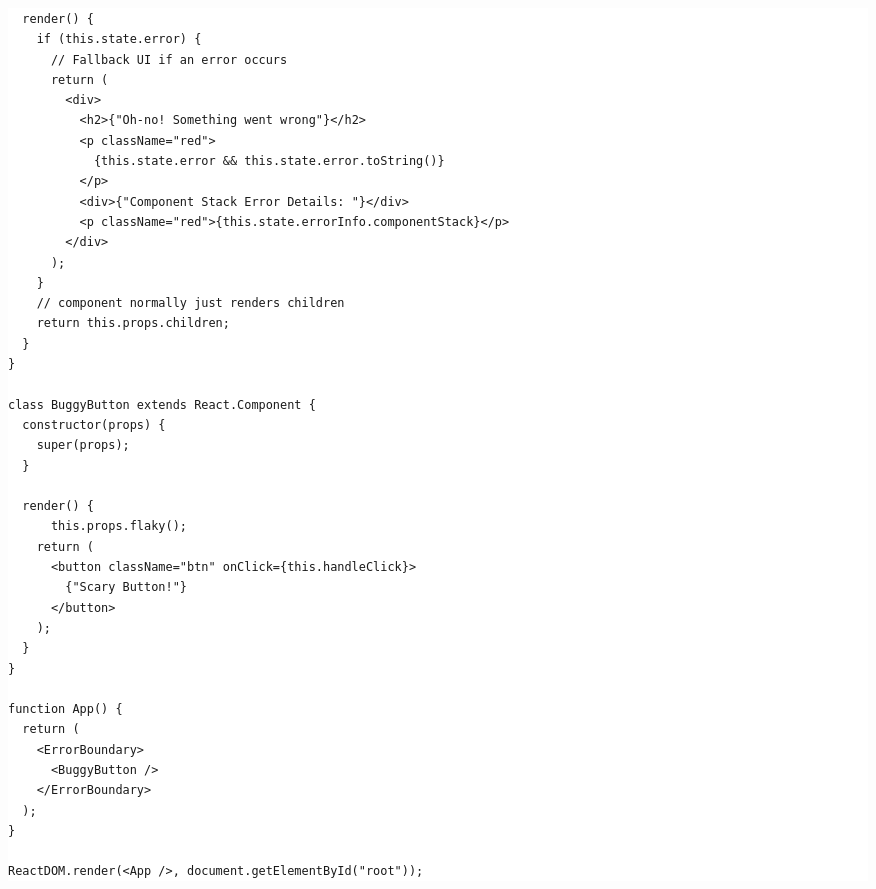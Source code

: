 ```text
  render() {
    if (this.state.error) {
      // Fallback UI if an error occurs
      return (
        <div>
          <h2>{"Oh-no! Something went wrong"}</h2>
          <p className="red">
            {this.state.error && this.state.error.toString()}
          </p>
          <div>{"Component Stack Error Details: "}</div>
          <p className="red">{this.state.errorInfo.componentStack}</p>
        </div>
      );
    }
    // component normally just renders children
    return this.props.children;
  }
}

class BuggyButton extends React.Component {
  constructor(props) {
    super(props);
  }

  render() {
      this.props.flaky();
    return (
      <button className="btn" onClick={this.handleClick}>
        {"Scary Button!"}
      </button>
    );
  }
}

function App() {
  return (
    <ErrorBoundary>
      <BuggyButton />
    </ErrorBoundary>
  );
}

ReactDOM.render(<App />, document.getElementById("root"));
```


